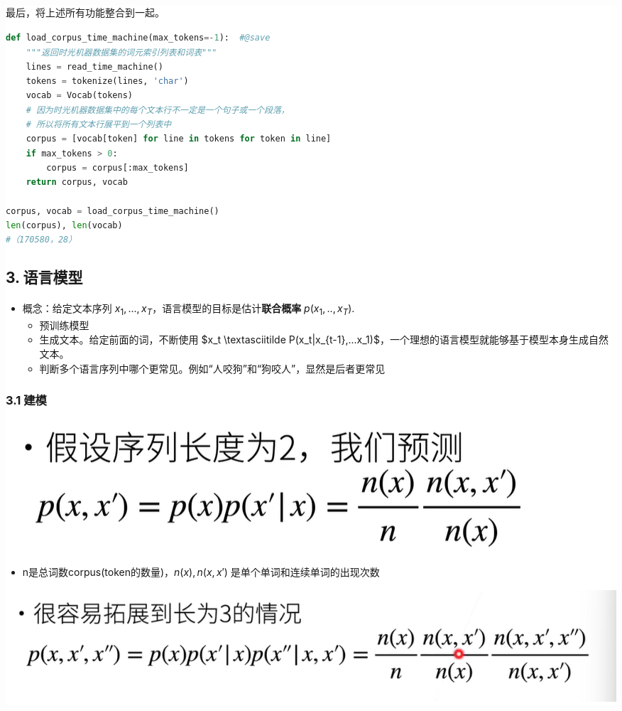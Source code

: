 最后，将上述所有功能整合到一起。

```python
def load_corpus_time_machine(max_tokens=-1):  #@save
    """返回时光机器数据集的词元索引列表和词表"""
    lines = read_time_machine()
    tokens = tokenize(lines, 'char')
    vocab = Vocab(tokens)
    # 因为时光机器数据集中的每个文本行不一定是一个句子或一个段落，
    # 所以将所有文本行展平到一个列表中
    corpus = [vocab[token] for line in tokens for token in line]
    if max_tokens > 0:
        corpus = corpus[:max_tokens]
    return corpus, vocab

corpus, vocab = load_corpus_time_machine()
len(corpus), len(vocab)
#（170580，28）
```

## 3. 语言模型

- 概念：给定文本序列 $x_1,...,x_T$，语言模型的目标是估计**联合概率** $p(x_1,..,x_T)$.
  - 预训练模型
  - 生成文本。给定前面的词，不断使用 $x_t \textasciitilde P(x_t|x_{t-1},...x_1)$，一个理想的语言模型就能够基于模型本身生成自然文本。
  - 判断多个语言序列中哪个更常见。例如“人咬狗”和“狗咬人”，显然是后者更常见

### 3.1 建模

![image-20250312195930974](./Recurrent%20neural%20network.assets/image-20250312195930974.png)

- n是总词数corpus(token的数量)，$n(x),n(x,x')$ 是单个单词和连续单词的出现次数

![image-20250312200234490](./Recurrent%20neural%20network.assets/image-20250312200234490.png)
